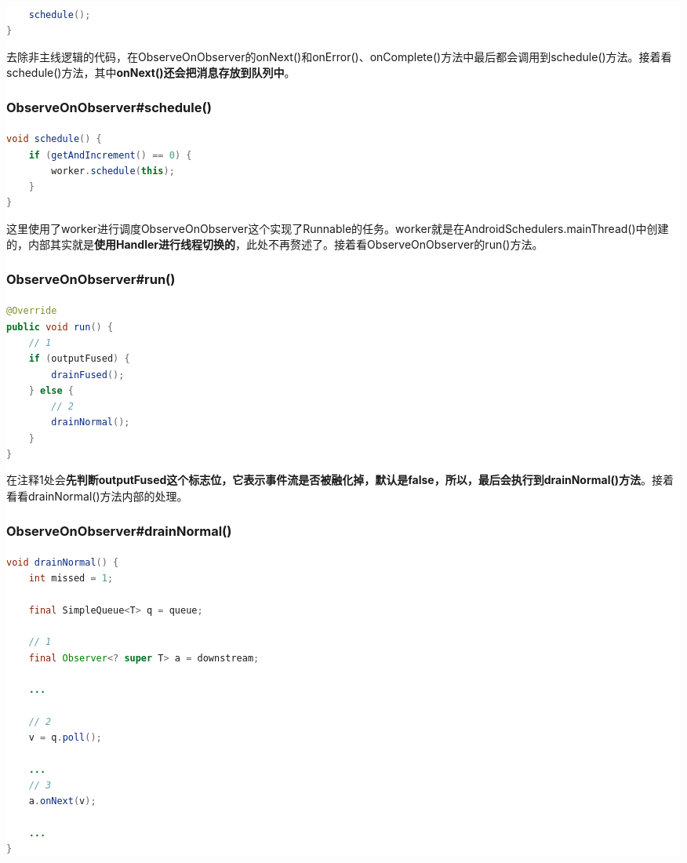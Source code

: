 ```java
    schedule();
}

```

去除非主线逻辑的代码，在ObserveOnObserver的onNext()和onError()、onComplete()方法中最后都会调用到schedule()方法。接着看schedule()方法，其中**onNext()还会把消息存放到队列中**。

### ObserveOnObserver#schedule()

```java
void schedule() {
    if (getAndIncrement() == 0) {
        worker.schedule(this);
    }
}
```

这里使用了worker进行调度ObserveOnObserver这个实现了Runnable的任务。worker就是在AndroidSchedulers.mainThread()中创建的，内部其实就是**使用Handler进行线程切换的**，此处不再赘述了。接着看ObserveOnObserver的run()方法。

### ObserveOnObserver#run()

```java
@Override
public void run() {
    // 1
    if (outputFused) {
        drainFused();
    } else {
        // 2
        drainNormal();
    }
}
```

在注释1处会**先判断outputFused这个标志位，它表示事件流是否被融化掉，默认是false，所以，最后会执行到drainNormal()方法**。接着看看drainNormal()方法内部的处理。

### ObserveOnObserver#drainNormal()

```java
void drainNormal() {
    int missed = 1;
    
    final SimpleQueue<T> q = queue;
    
    // 1
    final Observer<? super T> a = downstream;
    
    ...
    
    // 2
    v = q.poll();
    
    ...
    // 3
    a.onNext(v);
    
    ...
}
```
